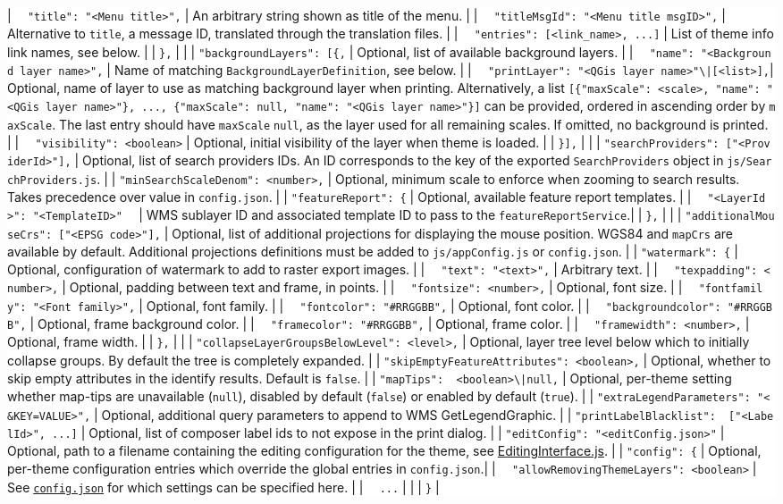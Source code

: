 | `  "title": "<Menu title>",`                  | An arbitrary string shown as title of the menu.                                  |
| `  "titleMsgId": "<Menu title msgID>",`       | Alternative to `title`, a message ID, translated through the translation files.  |
| `  "entries": [<link_name>, ...]`             | List of theme info link names, see below.                                        |
| `},`                                          |                                                                                  |
| `"backgroundLayers": [{,`                     | Optional, list of available background layers.                                   |
| `  "name": "<Background layer name>",`        | Name of matching `BackgroundLayerDefinition`, see below.                         |
| `  "printLayer": "<QGis layer name>"\|[<list>],`| Optional, name of layer to use as matching background layer when printing. Alternatively, a list `[{"maxScale": <scale>, "name": "<QGis layer name>"}, ..., {"maxScale": null, "name": "<QGis layer name>"}]` can be provided, ordered in ascending order by `maxScale`. The last entry should have `maxScale` `null`, as the layer used for all remaining scales. If omitted, no background is printed. |
| `  "visibility": <boolean>`                   | Optional, initial visibility of the layer when theme is loaded.                  |
| `}],`                                         |                                                                                  |
| `"searchProviders": ["<ProviderId>"],`        | Optional, list of search providers IDs. An ID corresponds to the key of the exported `SearchProviders` object in `js/SearchProviders.js`. |
| `"minSearchScaleDenom": <number>,`                 | Optional, minimum scale to enforce when zooming to search results. Takes precedence over value in `config.json`. |
| `"featureReport": {`                          | Optional, available feature report templates.                                    |
| `  "<LayerId>": "<TemplateID>"  `             | WMS sublayer ID and associated template ID to pass to the `featureReportService`.|
| `},`                                          |                                                                                  |
| `"additionalMouseCrs": ["<EPSG code>"],`      | Optional, list of additional projections for displaying the mouse position. WGS84 and `mapCrs` are available by default. Additional projections definitions must be added to `js/appConfig.js` or `config.json`.         |
| `"watermark": {`                              | Optional, configuration of watermark to add to raster export images.             |
| `  "text": "<text>",`                         | Arbitrary text.                                                                  |
| `  "texpadding": <number>,`                   | Optional, padding between text and frame, in points.                             |
| `  "fontsize": <number>,`                     | Optional, font size.                                                             |
| `  "fontfamily": "<Font family>",`            | Optional, font family.                                                           |
| `  "fontcolor": "#RRGGBB",`                   | Optional, font color.                                                            |
| `  "backgroundcolor": "#RRGGBB",`             | Optional, frame background color.                                                |
| `  "framecolor": "#RRGGBB",`                  | Optional, frame color.                                                           |
| `  "framewidth": <number>,`                   | Optional, frame width.                                                           |
| `},`                                          |                                                                                  |
| `"collapseLayerGroupsBelowLevel": <level>,`   | Optional, layer tree level below which to initially collapse groups. By default the tree is completely expanded. |
| `"skipEmptyFeatureAttributes": <boolean>,`    | Optional, whether to skip empty attributes in the identify results. Default is `false`. |
| `"mapTips":  <boolean>\|null,`                | Optional, per-theme setting whether map-tips are unavailable (`null`), disabled by default (`false`) or enabled by default (`true`). |
| `"extraLegendParameters": "<&KEY=VALUE>",`    | Optional, additional query parameters to append to WMS GetLegendGraphic.         |
| `"printLabelBlacklist":  ["<LabelId>", ...]`  | Optional, list of composer label ids to not expose in the print dialog. |
| `"editConfig": "<editConfig.json>"`           | Optional, path to a filename containing the editing configuration for the theme, see [EditingInterface.js](#editing-interface). |
| `"config": {`                                 | Optional, per-theme configuration entries which override the global entries in `config.json`.|
| `  "allowRemovingThemeLayers": <boolean>`     | See [`config.json`](#config-json-overrideable) for which settings can be specified here. |
| `  ...`                                       |                                                                                  |
| `}`                                           |
